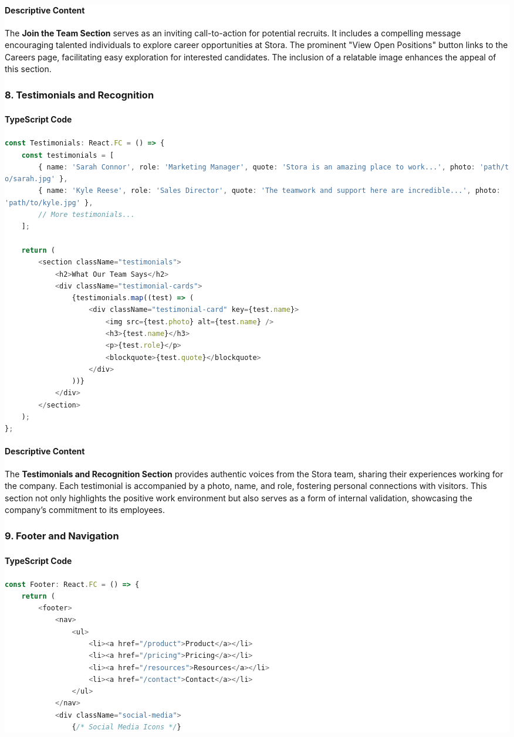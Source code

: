 #### Descriptive Content

The **Join the Team Section** serves as an inviting call-to-action for potential recruits. It includes a compelling message encouraging talented individuals to explore career opportunities at Stora. The prominent "View Open Positions" button links to the Careers page, facilitating easy exploration for interested candidates. The inclusion of a relatable image enhances the appeal of this section.

### 8. Testimonials and Recognition

#### TypeScript Code

```typescript
const Testimonials: React.FC = () => {
    const testimonials = [
        { name: 'Sarah Connor', role: 'Marketing Manager', quote: 'Stora is an amazing place to work...', photo: 'path/to/sarah.jpg' },
        { name: 'Kyle Reese', role: 'Sales Director', quote: 'The teamwork and support here are incredible...', photo: 'path/to/kyle.jpg' },
        // More testimonials...
    ];

    return (
        <section className="testimonials">
            <h2>What Our Team Says</h2>
            <div className="testimonial-cards">
                {testimonials.map((test) => (
                    <div className="testimonial-card" key={test.name}>
                        <img src={test.photo} alt={test.name} />
                        <h3>{test.name}</h3>
                        <p>{test.role}</p>
                        <blockquote>{test.quote}</blockquote>
                    </div>
                ))}
            </div>
        </section>
    );
};
```

#### Descriptive Content

The **Testimonials and Recognition Section** provides authentic voices from the Stora team, sharing their experiences working for the company. Each testimonial is accompanied by a photo, name, and role, fostering personal connections with visitors. This section not only highlights the positive work environment but also serves as a form of internal validation, showcasing the company’s commitment to its employees.

### 9. Footer and Navigation

#### TypeScript Code

```typescript
const Footer: React.FC = () => {
    return (
        <footer>
            <nav>
                <ul>
                    <li><a href="/product">Product</a></li>
                    <li><a href="/pricing">Pricing</a></li>
                    <li><a href="/resources">Resources</a></li>
                    <li><a href="/contact">Contact</a></li>
                </ul>
            </nav>
            <div className="social-media">
                {/* Social Media Icons */}
```